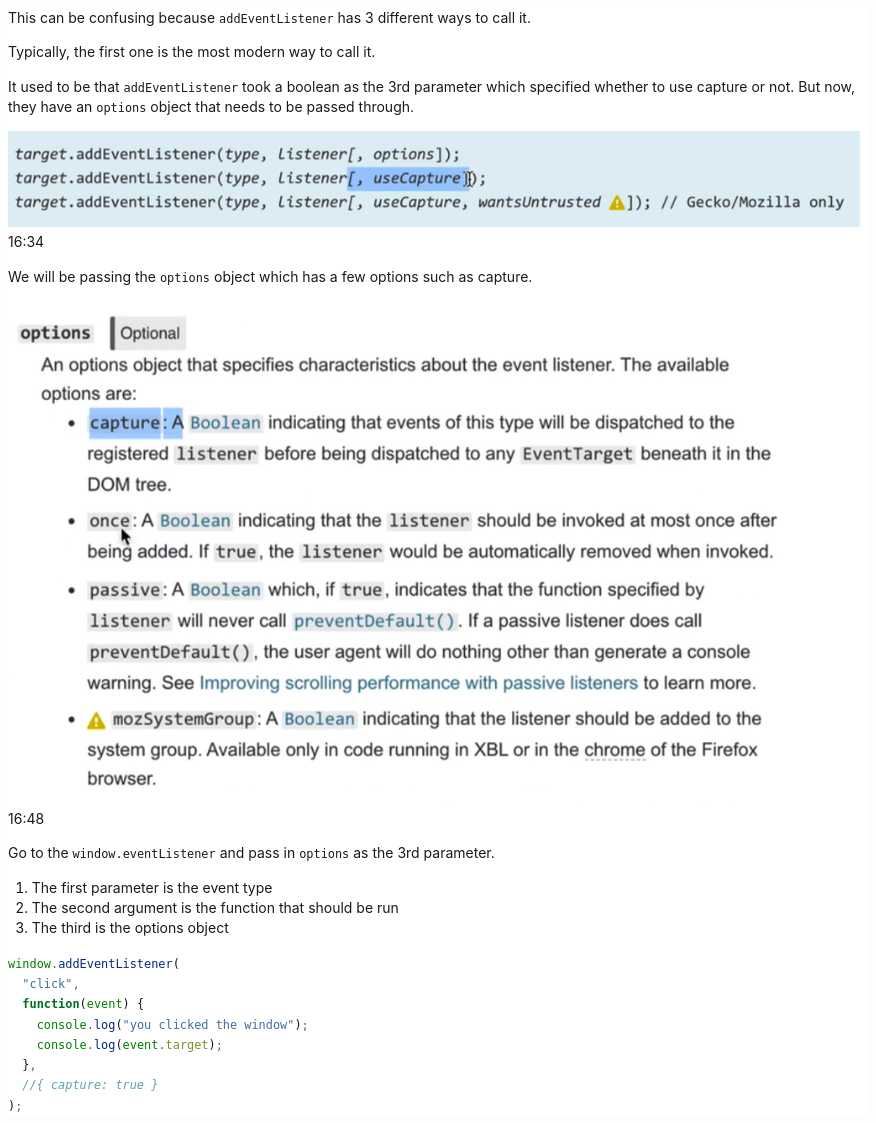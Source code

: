 This can be confusing because `addEventListener` has 3 different ways to call it. 

Typically, the first one is the most modern way to call it. 

It used to be that `addEventListener` took a boolean as the 3rd parameter which specified whether to use capture or not.  But now, they have an `options` object that needs to be passed through.

![](../attachments/342.png) 16:34

We will be passing the `options` object which has a few options such as capture.

![](../attachments/343.png) 16:48

Go to the `window.eventListener` and pass in `options` as the 3rd parameter. 

1. The first parameter is the event type
2. The second argument is the function that should be run
3. The third is the options object

```js
window.addEventListener(
  "click",
  function(event) {
    console.log("you clicked the window");
    console.log(event.target);
  },
  //{ capture: true }
);
```

